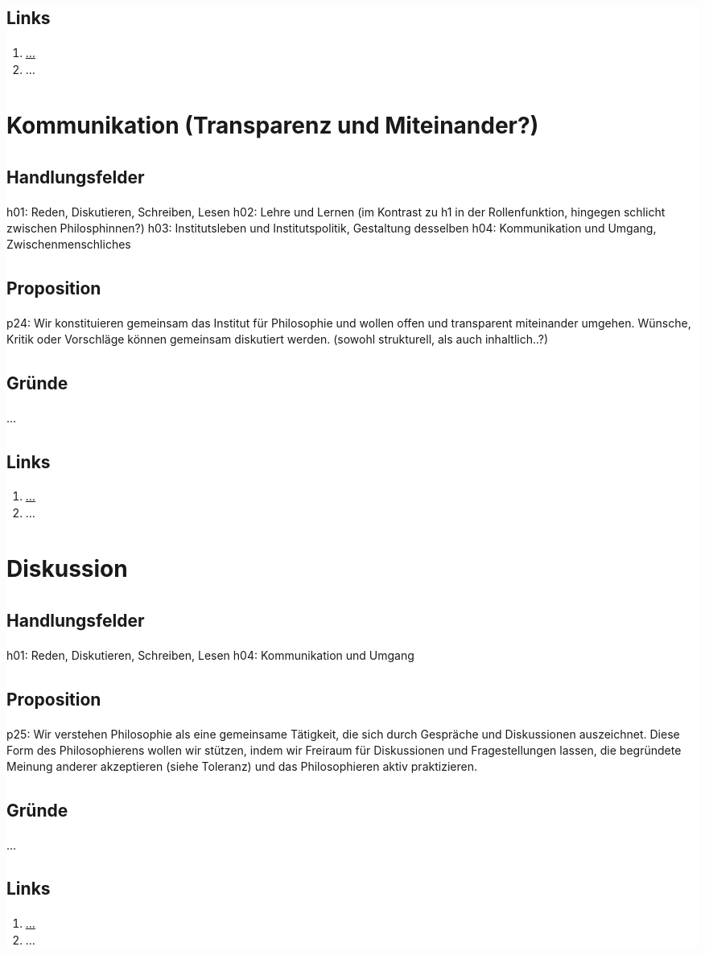 ## Links
1. […](…)
2. …

# Kommunikation (Transparenz und Miteinander?)
## Handlungsfelder
h01: Reden, Diskutieren, Schreiben, Lesen
h02: Lehre und Lernen (im Kontrast zu h1 in der Rollenfunktion, hingegen schlicht zwischen Philosphinnen?)
h03: Institutsleben und Institutspolitik, Gestaltung desselben
h04: Kommunikation und Umgang, Zwischenmenschliches

## Proposition
p24: Wir konstituieren gemeinsam das Institut für Philosophie und wollen offen und transparent miteinander umgehen. Wünsche, Kritik oder Vorschläge können gemeinsam diskutiert werden. (sowohl strukturell, als auch inhaltlich..?)

## Gründe
…

## Links
1. […](…)
2. …

# Diskussion
## Handlungsfelder
h01: Reden, Diskutieren, Schreiben, Lesen
h04: Kommunikation und Umgang

## Proposition
p25: Wir verstehen Philosophie als eine gemeinsame Tätigkeit, die sich durch Gespräche und Diskussionen auszeichnet. Diese Form des Philosophierens wollen wir stützen, indem wir Freiraum für Diskussionen und Fragestellungen lassen, die begründete Meinung anderer akzeptieren (siehe Toleranz) und das Philosophieren aktiv praktizieren.

## Gründe
…

## Links
1. […](…)
2. …
